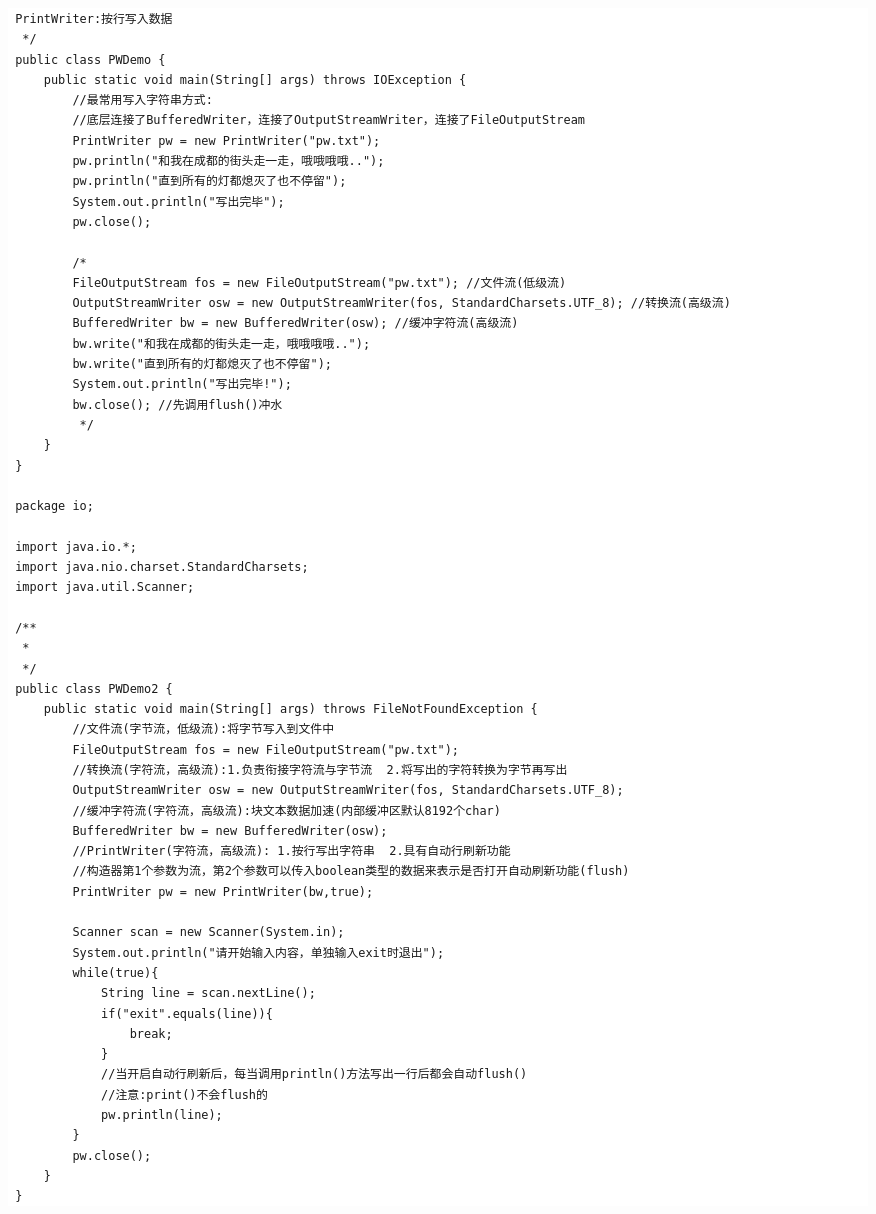      PrintWriter:按行写入数据
      */
     public class PWDemo {
         public static void main(String[] args) throws IOException {
             //最常用写入字符串方式:
             //底层连接了BufferedWriter，连接了OutputStreamWriter，连接了FileOutputStream
             PrintWriter pw = new PrintWriter("pw.txt");
             pw.println("和我在成都的街头走一走，哦哦哦哦..");
             pw.println("直到所有的灯都熄灭了也不停留");
             System.out.println("写出完毕");
             pw.close();
     
             /*
             FileOutputStream fos = new FileOutputStream("pw.txt"); //文件流(低级流)
             OutputStreamWriter osw = new OutputStreamWriter(fos, StandardCharsets.UTF_8); //转换流(高级流)
             BufferedWriter bw = new BufferedWriter(osw); //缓冲字符流(高级流)
             bw.write("和我在成都的街头走一走，哦哦哦哦..");
             bw.write("直到所有的灯都熄灭了也不停留");
             System.out.println("写出完毕!");
             bw.close(); //先调用flush()冲水
              */
         }
     }
     
     package io;
     
     import java.io.*;
     import java.nio.charset.StandardCharsets;
     import java.util.Scanner;
     
     /**
      *
      */
     public class PWDemo2 {
         public static void main(String[] args) throws FileNotFoundException {
             //文件流(字节流，低级流):将字节写入到文件中
             FileOutputStream fos = new FileOutputStream("pw.txt");
             //转换流(字符流，高级流):1.负责衔接字符流与字节流  2.将写出的字符转换为字节再写出
             OutputStreamWriter osw = new OutputStreamWriter(fos, StandardCharsets.UTF_8);
             //缓冲字符流(字符流，高级流):块文本数据加速(内部缓冲区默认8192个char)
             BufferedWriter bw = new BufferedWriter(osw);
             //PrintWriter(字符流，高级流): 1.按行写出字符串  2.具有自动行刷新功能
             //构造器第1个参数为流，第2个参数可以传入boolean类型的数据来表示是否打开自动刷新功能(flush)
             PrintWriter pw = new PrintWriter(bw,true);
     
             Scanner scan = new Scanner(System.in);
             System.out.println("请开始输入内容，单独输入exit时退出");
             while(true){
                 String line = scan.nextLine();
                 if("exit".equals(line)){
                     break;
                 }
                 //当开启自动行刷新后，每当调用println()方法写出一行后都会自动flush()
                 //注意:print()不会flush的
                 pw.println(line);
             }
             pw.close();
         }
     }
     